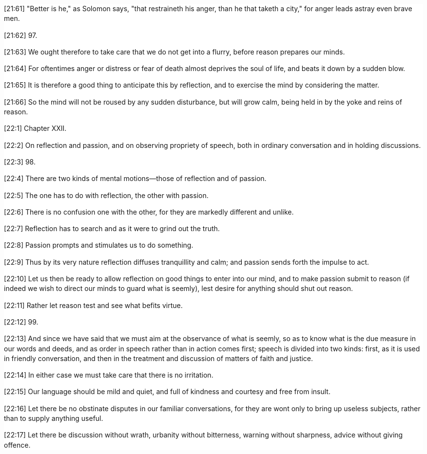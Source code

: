 [21:61] "Better is he," as Solomon says, "that restraineth his anger, than he that taketh a city," for anger leads astray even brave men.

[21:62] 97.

[21:63] We ought therefore to take care that we do not get into a flurry, before reason prepares our minds.

[21:64] For oftentimes anger or distress or fear of death almost deprives the soul of life, and beats it down by a sudden blow.

[21:65] It is therefore a good thing to anticipate this by reflection, and to exercise the mind by considering the matter.

[21:66] So the mind will not be roused by any sudden disturbance, but will grow calm, being held in by the yoke and reins of reason.

[22:1] Chapter XXII.

[22:2] On reflection and passion, and on observing propriety of speech, both in ordinary conversation and in holding discussions.

[22:3] 98.

[22:4] There are two kinds of mental motions—those of reflection and of passion.

[22:5] The one has to do with reflection, the other with passion.

[22:6] There is no confusion one with the other, for they are markedly different and unlike.

[22:7] Reflection has to search and as it were to grind out the truth.

[22:8] Passion prompts and stimulates us to do something.

[22:9] Thus by its very nature reflection diffuses tranquillity and calm; and passion sends forth the impulse to act.

[22:10] Let us then be ready to allow reflection on good things to enter into our mind, and to make passion submit to reason (if indeed we wish to direct our minds to guard what is seemly), lest desire for anything should shut out reason.

[22:11] Rather let reason test and see what befits virtue.

[22:12] 99.

[22:13] And since we have said that we must aim at the observance of what is seemly, so as to know what is the due measure in our words and deeds, and as order in speech rather than in action comes first; speech is divided into two kinds: first, as it is used in friendly conversation, and then in the treatment and discussion of matters of faith and justice.

[22:14] In either case we must take care that there is no irritation.

[22:15] Our language should be mild and quiet, and full of kindness and courtesy and free from insult.

[22:16] Let there be no obstinate disputes in our familiar conversations, for they are wont  only to bring up useless subjects, rather than to supply anything useful.

[22:17] Let there be discussion without wrath, urbanity without bitterness, warning without sharpness, advice without giving offence.
